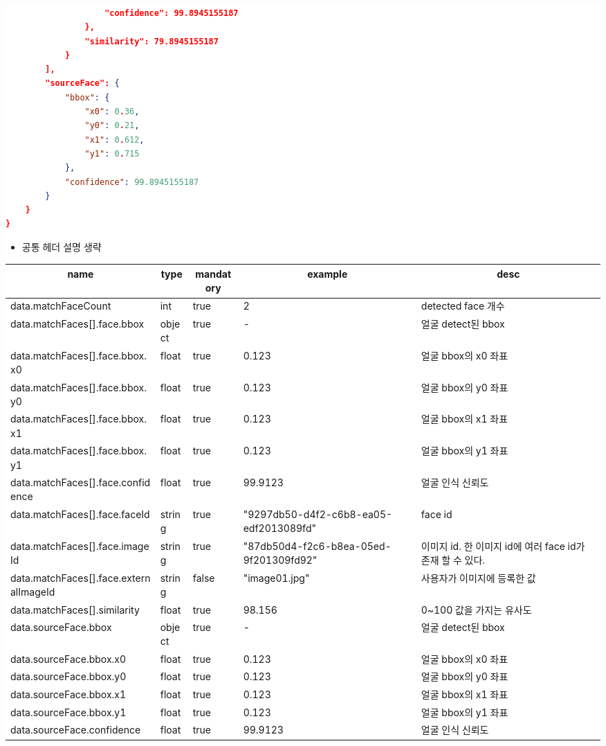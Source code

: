 ``` json
                    "confidence": 99.8945155187
                },
                "similarity": 79.8945155187
            }
        ],
        "sourceFace": {
            "bbox": {
                "x0": 0.36,
                "y0": 0.21,
                "x1": 0.612,
                "y1": 0.715
            },
            "confidence": 99.8945155187
        }
    }
}
```

* 공통 헤더 설명 생략

| name | type | mandatory | example | desc |
| --- | --- | --- | --- | --- |
| data.matchFaceCount | int | true | 2 | detected face 개수 |
| data.matchFaces[].face.bbox | object | true | - | 얼굴 detect된 bbox |
| data.matchFaces[].face.bbox.x0 | float | true | 0.123 | 얼굴 bbox의 x0 좌표 |
| data.matchFaces[].face.bbox.y0 | float | true | 0.123 | 얼굴 bbox의 y0 좌표 |
| data.matchFaces[].face.bbox.x1 | float | true | 0.123 | 얼굴 bbox의 x1 좌표 |
| data.matchFaces[].face.bbox.y1 | float | true | 0.123 | 얼굴 bbox의 y1 좌표 |
| data.matchFaces[].face.confidence | float | true | 99.9123 | 얼굴 인식 신뢰도 |
| data.matchFaces[].face.faceId | string | true | "9297db50-d4f2-c6b8-ea05-edf2013089fd" | face id |
| data.matchFaces[].face.imageId | string | true | "87db50d4-f2c6-b8ea-05ed-9f201309fd92" | 이미지 id. 한 이미지 id에 여러 face id가 존재 할 수 있다. |
| data.matchFaces[].face.externalImageId | string | false | "image01.jpg" | 사용자가 이미지에 등록한 값 |
| data.matchFaces[].similarity | float | true | 98.156 | 0\~100 값을 가지는 유사도 |
| data.sourceFace.bbox | object | true | - | 얼굴 detect된 bbox |
| data.sourceFace.bbox.x0 | float | true | 0.123 | 얼굴 bbox의 x0 좌표 |
| data.sourceFace.bbox.y0 | float | true | 0.123 | 얼굴 bbox의 y0 좌표 |
| data.sourceFace.bbox.x1 | float | true | 0.123 | 얼굴 bbox의 x1 좌표 |
| data.sourceFace.bbox.y1 | float | true | 0.123 | 얼굴 bbox의 y1 좌표 |
| data.sourceFace.confidence | float | true | 99.9123 | 얼굴 인식 신뢰도 |
